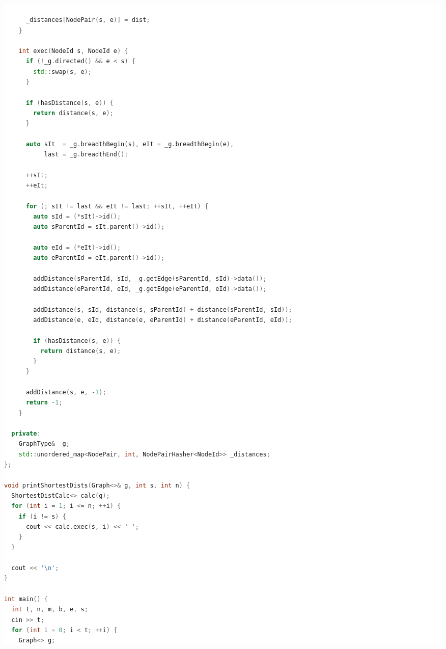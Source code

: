 ```cpp

      _distances[NodePair(s, e)] = dist;
    }

    int exec(NodeId s, NodeId e) {
      if (!_g.directed() && e < s) {
        std::swap(s, e);
      }

      if (hasDistance(s, e)) {
        return distance(s, e);
      }

      auto sIt  = _g.breadthBegin(s), eIt = _g.breadthBegin(e),
           last = _g.breadthEnd();

      ++sIt;
      ++eIt;

      for (; sIt != last && eIt != last; ++sIt, ++eIt) {
        auto sId = (*sIt)->id();
        auto sParentId = sIt.parent()->id();

        auto eId = (*eIt)->id();
        auto eParentId = eIt.parent()->id();

        addDistance(sParentId, sId, _g.getEdge(sParentId, sId)->data());
        addDistance(eParentId, eId, _g.getEdge(eParentId, eId)->data());

        addDistance(s, sId, distance(s, sParentId) + distance(sParentId, sId));
        addDistance(e, eId, distance(e, eParentId) + distance(eParentId, eId));

        if (hasDistance(s, e)) {
          return distance(s, e);
        }
      }

      addDistance(s, e, -1);
      return -1;
    }

  private:
    GraphType& _g;
    std::unordered_map<NodePair, int, NodePairHasher<NodeId>> _distances;
};

void printShortestDists(Graph<>& g, int s, int n) {
  ShortestDistCalc<> calc(g);
  for (int i = 1; i <= n; ++i) {
    if (i != s) {
      cout << calc.exec(s, i) << ' ';
    }
  }

  cout << '\n';
}

int main() {
  int t, n, m, b, e, s;
  cin >> t;
  for (int i = 0; i < t; ++i) {
    Graph<> g;

```